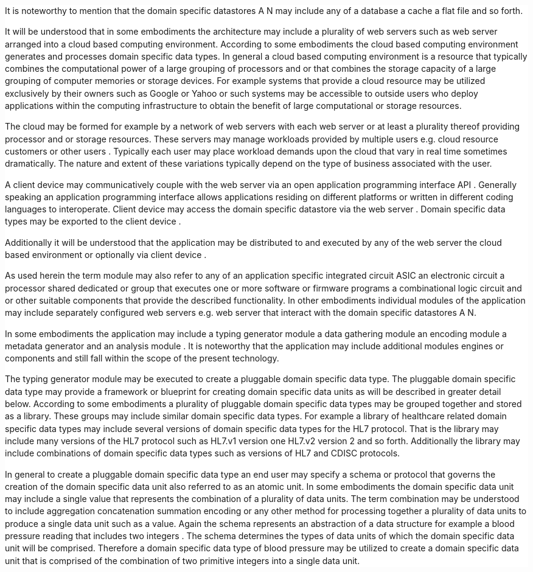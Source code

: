 It is noteworthy to mention that the domain specific datastores A N may include any of a database a cache a flat file and so forth.

It will be understood that in some embodiments the architecture may include a plurality of web servers such as web server arranged into a cloud based computing environment. According to some embodiments the cloud based computing environment generates and processes domain specific data types. In general a cloud based computing environment is a resource that typically combines the computational power of a large grouping of processors and or that combines the storage capacity of a large grouping of computer memories or storage devices. For example systems that provide a cloud resource may be utilized exclusively by their owners such as Google or Yahoo or such systems may be accessible to outside users who deploy applications within the computing infrastructure to obtain the benefit of large computational or storage resources.

The cloud may be formed for example by a network of web servers with each web server or at least a plurality thereof providing processor and or storage resources. These servers may manage workloads provided by multiple users e.g. cloud resource customers or other users . Typically each user may place workload demands upon the cloud that vary in real time sometimes dramatically. The nature and extent of these variations typically depend on the type of business associated with the user.

A client device may communicatively couple with the web server via an open application programming interface API . Generally speaking an application programming interface allows applications residing on different platforms or written in different coding languages to interoperate. Client device may access the domain specific datastore via the web server . Domain specific data types may be exported to the client device .

Additionally it will be understood that the application may be distributed to and executed by any of the web server the cloud based environment or optionally via client device .

As used herein the term module may also refer to any of an application specific integrated circuit ASIC an electronic circuit a processor shared dedicated or group that executes one or more software or firmware programs a combinational logic circuit and or other suitable components that provide the described functionality. In other embodiments individual modules of the application may include separately configured web servers e.g. web server that interact with the domain specific datastores A N.

In some embodiments the application may include a typing generator module a data gathering module an encoding module a metadata generator and an analysis module . It is noteworthy that the application may include additional modules engines or components and still fall within the scope of the present technology.

The typing generator module may be executed to create a pluggable domain specific data type. The pluggable domain specific data type may provide a framework or blueprint for creating domain specific data units as will be described in greater detail below. According to some embodiments a plurality of pluggable domain specific data types may be grouped together and stored as a library. These groups may include similar domain specific data types. For example a library of healthcare related domain specific data types may include several versions of domain specific data types for the HL7 protocol. That is the library may include many versions of the HL7 protocol such as HL7.v1 version one HL7.v2 version 2 and so forth. Additionally the library may include combinations of domain specific data types such as versions of HL7 and CDISC protocols.

In general to create a pluggable domain specific data type an end user may specify a schema or protocol that governs the creation of the domain specific data unit also referred to as an atomic unit. In some embodiments the domain specific data unit may include a single value that represents the combination of a plurality of data units. The term combination may be understood to include aggregation concatenation summation encoding or any other method for processing together a plurality of data units to produce a single data unit such as a value. Again the schema represents an abstraction of a data structure for example a blood pressure reading that includes two integers . The schema determines the types of data units of which the domain specific data unit will be comprised. Therefore a domain specific data type of blood pressure may be utilized to create a domain specific data unit that is comprised of the combination of two primitive integers into a single data unit.
